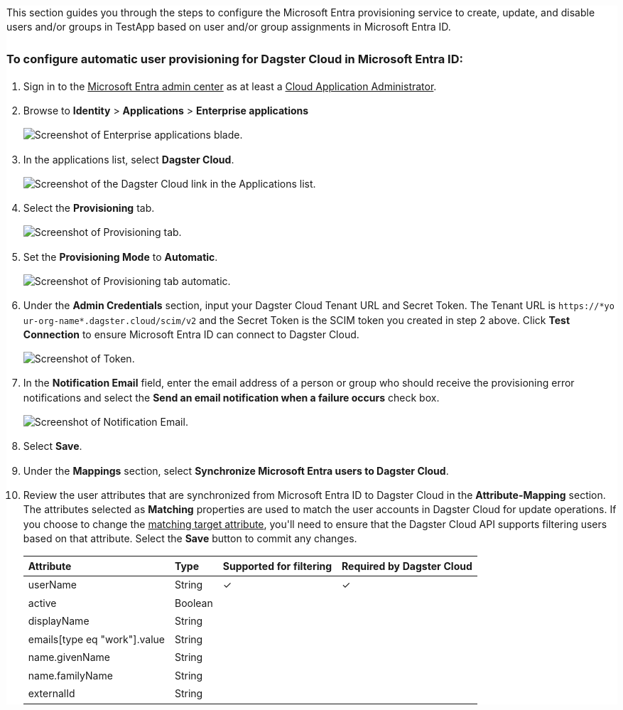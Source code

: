 This section guides you through the steps to configure the Microsoft Entra provisioning service to create, update, and disable users and/or groups in TestApp based on user and/or group assignments in Microsoft Entra ID.

<a name='to-configure-automatic-user-provisioning-for-dagster-cloud-in-azure-ad'></a>

### To configure automatic user provisioning for Dagster Cloud in Microsoft Entra ID:

1. Sign in to the [Microsoft Entra admin center](https://entra.microsoft.com) as at least a [Cloud Application Administrator](~/identity/role-based-access-control/permissions-reference.md#cloud-application-administrator).
1. Browse to **Identity** > **Applications** > **Enterprise applications**

	![Screenshot of Enterprise applications blade.](common/enterprise-applications.png)

1. In the applications list, select **Dagster Cloud**.

	![Screenshot of the Dagster Cloud link in the Applications list.](common/all-applications.png)

1. Select the **Provisioning** tab.

	![Screenshot of Provisioning tab.](common/provisioning.png)

1. Set the **Provisioning Mode** to **Automatic**.

	![Screenshot of Provisioning tab automatic.](common/provisioning-automatic.png)

1. Under the **Admin Credentials** section, input your Dagster Cloud Tenant URL and Secret Token. The Tenant URL is `https://*your-org-name*.dagster.cloud/scim/v2` and the Secret Token is the SCIM token you created in step 2 above. Click **Test Connection** to ensure Microsoft Entra ID can connect to Dagster Cloud.

 	![Screenshot of Token.](common/provisioning-testconnection-tenanturltoken.png)

1. In the **Notification Email** field, enter the email address of a person or group who should receive the provisioning error notifications and select the **Send an email notification when a failure occurs** check box.

	![Screenshot of Notification Email.](common/provisioning-notification-email.png)

1. Select **Save**.

1. Under the **Mappings** section, select **Synchronize Microsoft Entra users to Dagster Cloud**.

1. Review the user attributes that are synchronized from Microsoft Entra ID to Dagster Cloud in the **Attribute-Mapping** section. The attributes selected as **Matching** properties are used to match the user accounts in Dagster Cloud for update operations. If you choose to change the [matching target attribute](~/identity/app-provisioning/customize-application-attributes.md), you'll need to ensure that the Dagster Cloud API supports filtering users based on that attribute. Select the **Save** button to commit any changes.

   |Attribute|Type|Supported for filtering|Required by Dagster Cloud|
   |---|---|---|---|
   |userName|String|&check;|&check;
   |active|Boolean||
   |displayName|String||
   |emails[type eq "work"].value|String||
   |name.givenName|String||
   |name.familyName|String||
   |externalId|String||
